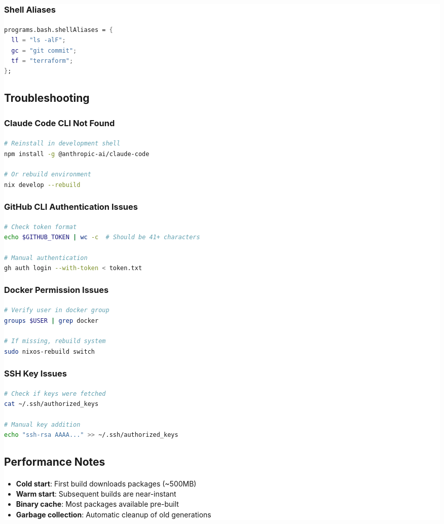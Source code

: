 ### Shell Aliases

```nix
programs.bash.shellAliases = {
  ll = "ls -alF";
  gc = "git commit";
  tf = "terraform";
};
```

## Troubleshooting

### Claude Code CLI Not Found
```bash
# Reinstall in development shell
npm install -g @anthropic-ai/claude-code

# Or rebuild environment
nix develop --rebuild
```

### GitHub CLI Authentication Issues
```bash
# Check token format
echo $GITHUB_TOKEN | wc -c  # Should be 41+ characters

# Manual authentication
gh auth login --with-token < token.txt
```

### Docker Permission Issues
```bash
# Verify user in docker group
groups $USER | grep docker

# If missing, rebuild system
sudo nixos-rebuild switch
```

### SSH Key Issues
```bash
# Check if keys were fetched
cat ~/.ssh/authorized_keys

# Manual key addition
echo "ssh-rsa AAAA..." >> ~/.ssh/authorized_keys
```

## Performance Notes

- **Cold start**: First build downloads packages (~500MB)
- **Warm start**: Subsequent builds are near-instant
- **Binary cache**: Most packages available pre-built
- **Garbage collection**: Automatic cleanup of old generations
